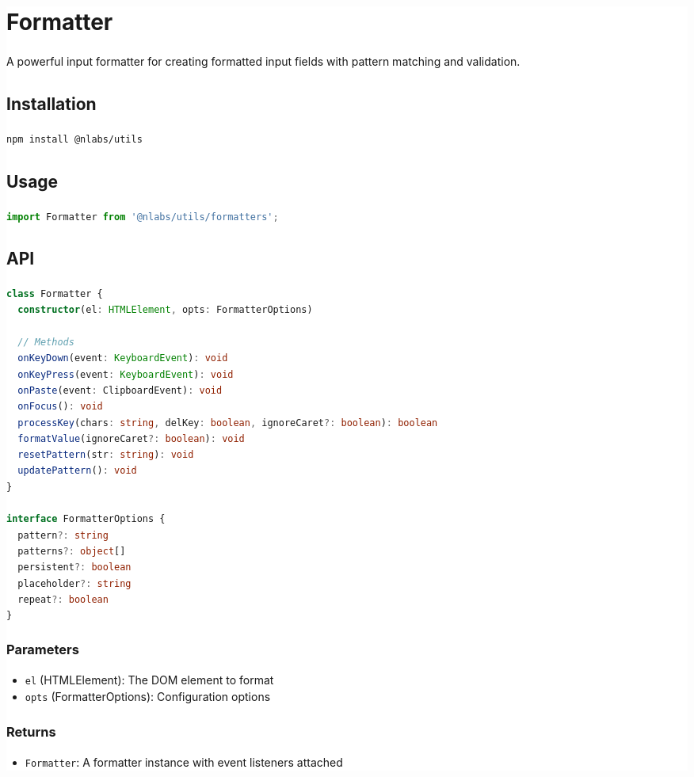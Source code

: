 # Formatter

A powerful input formatter for creating formatted input fields with pattern matching and validation.

## Installation

```bash
npm install @nlabs/utils
```

## Usage

```javascript
import Formatter from '@nlabs/utils/formatters';
```

## API

```typescript
class Formatter {
  constructor(el: HTMLElement, opts: FormatterOptions)

  // Methods
  onKeyDown(event: KeyboardEvent): void
  onKeyPress(event: KeyboardEvent): void
  onPaste(event: ClipboardEvent): void
  onFocus(): void
  processKey(chars: string, delKey: boolean, ignoreCaret?: boolean): boolean
  formatValue(ignoreCaret?: boolean): void
  resetPattern(str: string): void
  updatePattern(): void
}

interface FormatterOptions {
  pattern?: string
  patterns?: object[]
  persistent?: boolean
  placeholder?: string
  repeat?: boolean
}
```

### Parameters

- `el` (HTMLElement): The DOM element to format
- `opts` (FormatterOptions): Configuration options

### Returns

- `Formatter`: A formatter instance with event listeners attached
